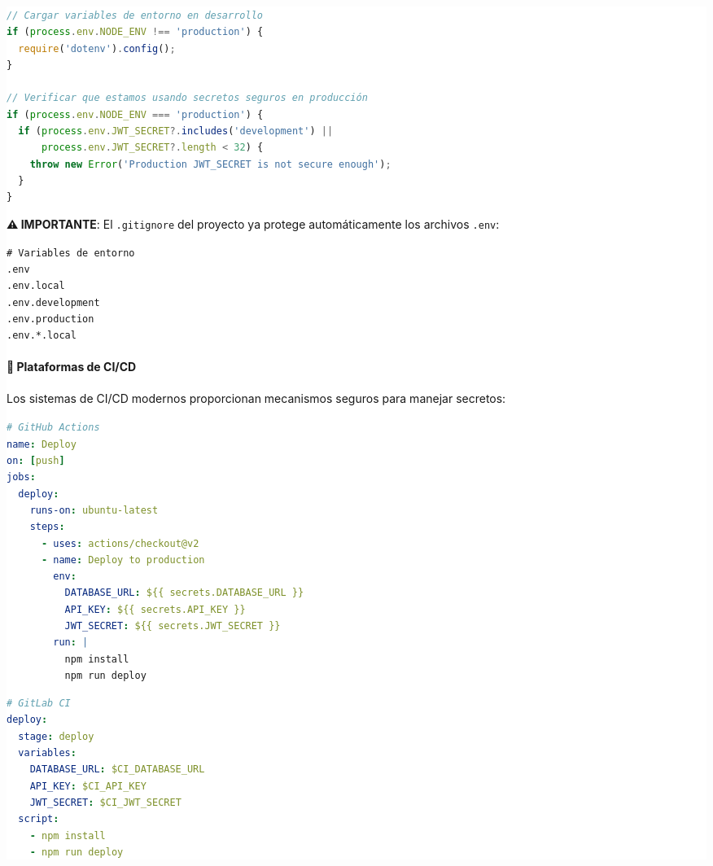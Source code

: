 ```javascript
// Cargar variables de entorno en desarrollo
if (process.env.NODE_ENV !== 'production') {
  require('dotenv').config();
}

// Verificar que estamos usando secretos seguros en producción
if (process.env.NODE_ENV === 'production') {
  if (process.env.JWT_SECRET?.includes('development') || 
      process.env.JWT_SECRET?.length < 32) {
    throw new Error('Production JWT_SECRET is not secure enough');
  }
}
```

**⚠️ IMPORTANTE**: El `.gitignore` del proyecto ya protege automáticamente los archivos `.env`:
```gitignore
# Variables de entorno
.env
.env.local
.env.development
.env.production
.env.*.local
```

#### 🔄 Plataformas de CI/CD
Los sistemas de CI/CD modernos proporcionan mecanismos seguros para manejar secretos:

```yaml
# GitHub Actions
name: Deploy
on: [push]
jobs:
  deploy:
    runs-on: ubuntu-latest
    steps:
      - uses: actions/checkout@v2
      - name: Deploy to production
        env:
          DATABASE_URL: ${{ secrets.DATABASE_URL }}
          API_KEY: ${{ secrets.API_KEY }}
          JWT_SECRET: ${{ secrets.JWT_SECRET }}
        run: |
          npm install
          npm run deploy
```

```yaml
# GitLab CI
deploy:
  stage: deploy
  variables:
    DATABASE_URL: $CI_DATABASE_URL
    API_KEY: $CI_API_KEY
    JWT_SECRET: $CI_JWT_SECRET
  script:
    - npm install
    - npm run deploy
```
